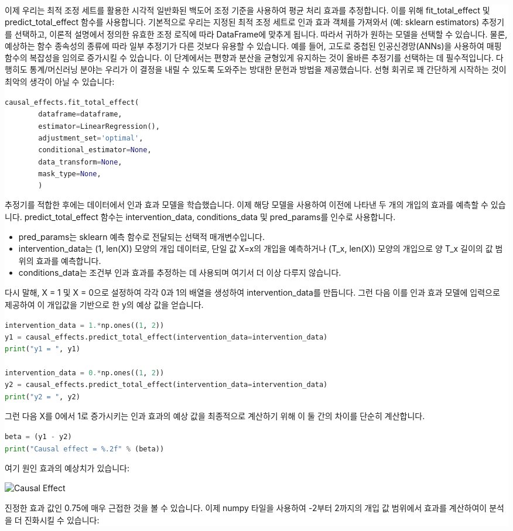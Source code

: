 <div class="content-ad"></div>

이제 우리는 최적 조정 세트를 활용한 시각적 일반화된 백도어 조정 기준을 사용하여 평균 처리 효과를 추정합니다. 이를 위해 fit_total_effect 및 predict_total_effect 함수를 사용합니다. 기본적으로 우리는 지정된 최적 조정 세트로 인과 효과 객체를 가져와서 (예: sklearn estimators) 추정기를 선택하고, 이론적 설명에서 정의한 유효한 조정 로직에 따라 DataFrame에 맞추게 됩니다. 따라서 귀하가 원하는 모델을 선택할 수 있습니다. 물론, 예상하는 함수 종속성의 종류에 따라 일부 추정기가 다른 것보다 유용할 수 있습니다. 예를 들어, 고도로 중첩된 인공신경망(ANNs)을 사용하여 매핑 함수의 복잡성을 임의로 증가시킬 수 있습니다. 이 단계에서는 편향과 분산을 균형있게 유지하는 것이 올바른 추정기를 선택하는 데 필수적입니다. 다행히도 통계/머신러닝 분야는 우리가 이 결정을 내릴 수 있도록 도와주는 방대한 문헌과 방법을 제공했습니다. 선형 회귀로 꽤 간단하게 시작하는 것이 최악의 생각이 아닐 수 있습니다:

```python
causal_effects.fit_total_effect(
        dataframe=dataframe,
        estimator=LinearRegression(),
        adjustment_set='optimal',
        conditional_estimator=None,
        data_transform=None,
        mask_type=None,
        )
```

추정기를 적합한 후에는 데이터에서 인과 효과 모델을 학습했습니다. 이제 해당 모델을 사용하여 이전에 나타낸 두 개의 개입의 효과를 예측할 수 있습니다. predict_total_effect 함수는 intervention_data, conditions_data 및 pred_params를 인수로 사용합니다.

- pred_params는 sklearn 예측 함수로 전달되는 선택적 매개변수입니다.
- intervention_data는 (1, len(X)) 모양의 개입 데이터로, 단일 값 X=x의 개입을 예측하거나 (T_x, len(X)) 모양의 개입으로 양 T_x 길이의 값 범위의 효과를 예측합니다.
- conditions_data는 조건부 인과 효과를 추정하는 데 사용되며 여기서 더 이상 다루지 않습니다.

<div class="content-ad"></div>

다시 말해, X = 1 및 X = 0으로 설정하여 각각 0과 1의 배열을 생성하여 intervention_data를 만듭니다. 그런 다음 이를 인과 효과 모델에 입력으로 제공하여 이 개입값을 기반으로 한 y의 예상 값을 얻습니다.

```python
intervention_data = 1.*np.ones((1, 2))
y1 = causal_effects.predict_total_effect(intervention_data=intervention_data)
print("y1 = ", y1)

intervention_data = 0.*np.ones((1, 2))
y2 = causal_effects.predict_total_effect(intervention_data=intervention_data)
print("y2 = ", y2)
```

그런 다음 X를 0에서 1로 증가시키는 인과 효과의 예상 값을 최종적으로 계산하기 위해 이 둘 간의 차이를 단순히 계산합니다.

```python
beta = (y1 - y2)
print("Causal effect = %.2f" % (beta))
```

<div class="content-ad"></div>

여기 원인 효과의 예상치가 있습니다:

![Causal Effect](/assets/img/2024-07-08-Hands-onCausalEffectEstimationwithPython_15.png)

진정한 효과 값인 0.75에 매우 근접한 것을 볼 수 있습니다. 이제 numpy 타일을 사용하여 -2부터 2까지의 개입 값 범위에서 효과를 계산하여이 분석을 더 진화시킬 수 있습니다:
